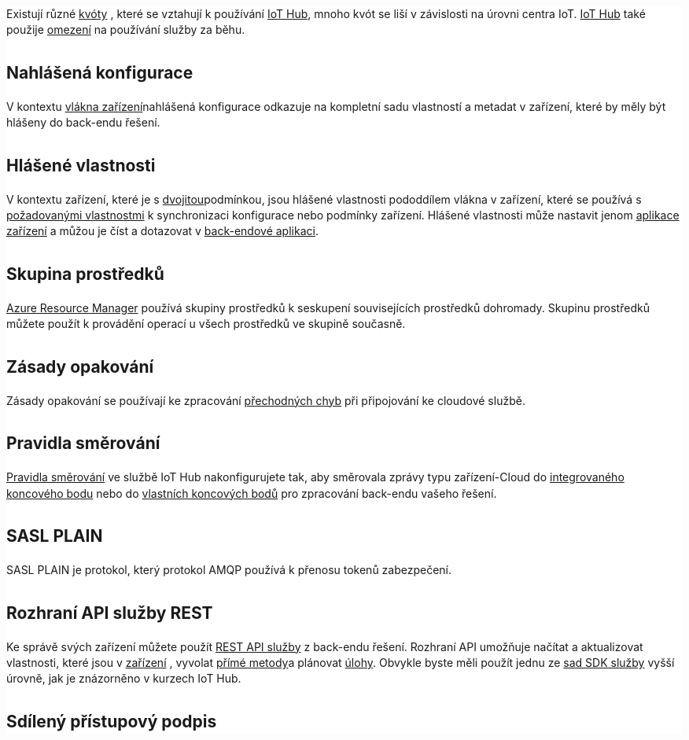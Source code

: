 Existují různé [kvóty](iot-hub-devguide-quotas-throttling.md) , které se vztahují k používání [IoT Hub](#iot-hub), mnoho kvót se liší v závislosti na úrovni centra IoT. [IoT Hub](#iot-hub) také použije [omezení](iot-hub-devguide-quotas-throttling.md) na používání služby za běhu.

## <a name="reported-configuration"></a>Nahlášená konfigurace

V kontextu [vlákna zařízení](iot-hub-devguide-device-twins.md)nahlášená konfigurace odkazuje na kompletní sadu vlastností a metadat v zařízení, které by měly být hlášeny do back-endu řešení.

## <a name="reported-properties"></a>Hlášené vlastnosti

V kontextu zařízení, které je s [dvojitou](iot-hub-devguide-device-twins.md)podmínkou, jsou hlášené vlastnosti pododdílem vlákna v zařízení, které se používá s [požadovanými vlastnostmi](#desired-properties) k synchronizaci konfigurace nebo podmínky zařízení. Hlášené vlastnosti může nastavit jenom [aplikace zařízení](#device-app) a můžou je číst a dotazovat v [back-endové aplikaci](#back-end-app).

## <a name="resource-group"></a>Skupina prostředků

[Azure Resource Manager](#azure-resource-manager) používá skupiny prostředků k seskupení souvisejících prostředků dohromady. Skupinu prostředků můžete použít k provádění operací u všech prostředků ve skupině současně.

## <a name="retry-policy"></a>Zásady opakování

Zásady opakování se používají ke zpracování [přechodných chyb](/azure/architecture/best-practices/transient-faults) při připojování ke cloudové službě.

## <a name="routing-rules"></a>Pravidla směrování

[Pravidla směrování](iot-hub-devguide-messages-read-custom.md) ve službě IoT Hub nakonfigurujete tak, aby směrovala zprávy typu zařízení-Cloud do [integrovaného koncového bodu](#built-in-endpoints) nebo do [vlastních koncových bodů](#custom-endpoints) pro zpracování back-endu vašeho řešení.

## <a name="sasl-plain"></a>SASL PLAIN

SASL PLAIN je protokol, který protokol AMQP používá k přenosu tokenů zabezpečení.

## <a name="service-rest-api"></a>Rozhraní API služby REST

Ke správě svých zařízení můžete použít [REST API služby](/rest/api/iothub/service/configuration) z back-endu řešení. Rozhraní API umožňuje načítat a aktualizovat vlastnosti, které jsou v [zařízení](#device-twin) , vyvolat [přímé metody](#direct-method)a plánovat [úlohy](#job). Obvykle byste měli použít jednu ze [sad SDK služby](#azure-iot-service-sdks) vyšší úrovně, jak je znázorněno v kurzech IoT Hub.

## <a name="shared-access-signature"></a>Sdílený přístupový podpis
